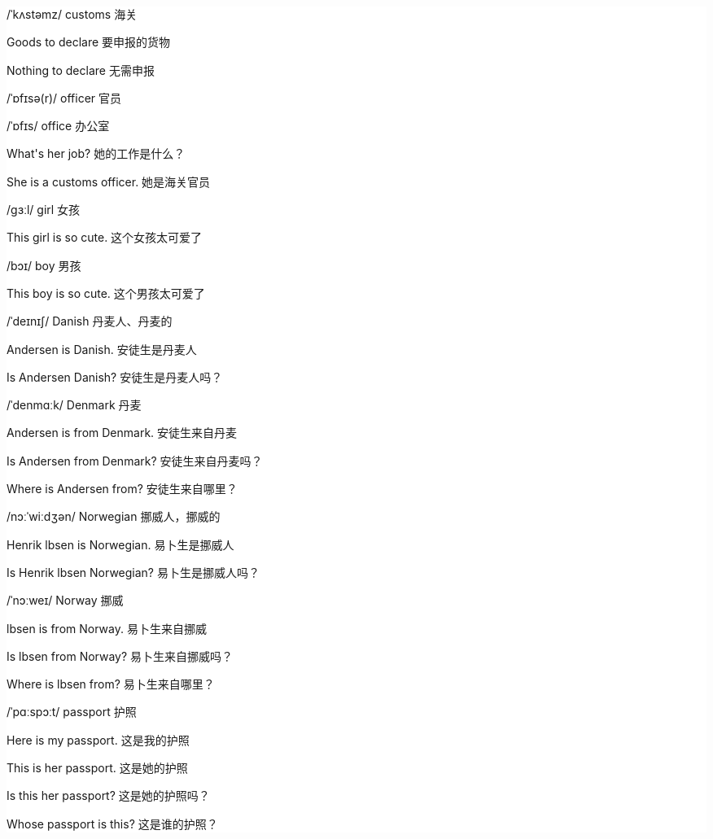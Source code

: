 /ˈkʌstəmz/	customs	海关

Goods to declare	要申报的货物

Nothing to declare	无需申报



/ˈɒfɪsə(r)/	officer	官员

/ˈɒfɪs/	office	办公室

What's her job?	她的工作是什么？

She is a customs officer.	她是海关官员



/ɡɜːl/	girl	女孩

This girl is so cute.	这个女孩太可爱了

/bɔɪ/	boy	男孩

This boy is so cute.	这个男孩太可爱了



/ˈdeɪnɪʃ/	Danish	丹麦人、丹麦的

Andersen is Danish.	安徒生是丹麦人

Is Andersen Danish?	安徒生是丹麦人吗？

/ˈdenmɑːk/	Denmark	丹麦

Andersen is from Denmark.	安徒生来自丹麦

Is Andersen from Denmark?	安徒生来自丹麦吗？

Where is Andersen from?	安徒生来自哪里？



/nɔːˈwiːdʒən/	Norwegian	挪威人，挪威的

Henrik lbsen is Norwegian.	易卜生是挪威人

Is Henrik lbsen Norwegian?	易卜生是挪威人吗？

/ˈnɔːweɪ/	Norway	挪威

lbsen is from Norway.	易卜生来自挪威

Is lbsen from Norway?	易卜生来自挪威吗？

Where is lbsen  from?	易卜生来自哪里？



/ˈpɑːspɔːt/	passport	护照

Here is my passport.	这是我的护照

This is her passport.	这是她的护照

Is this her passport?	这是她的护照吗？

Whose passport is this?	这是谁的护照？
